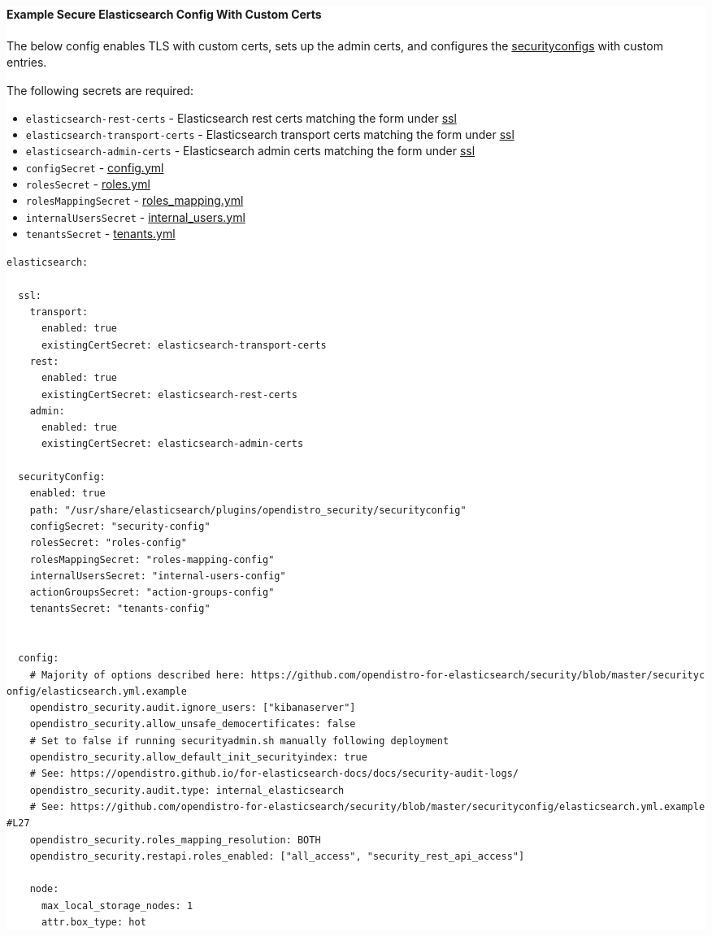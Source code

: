 #### Example Secure Elasticsearch Config With Custom Certs
The below config enables TLS with custom certs, sets up the admin certs, and configures
the [securityconfigs](https://github.com/opendistro-for-elasticsearch/security/tree/master/securityconfig) with custom entries.

The following secrets are required:
* `elasticsearch-rest-certs` - Elasticsearch rest certs matching the form under [ssl](#ssl)
* `elasticsearch-transport-certs` - Elasticsearch transport certs matching the form under [ssl](#ssl)
* `elasticsearch-admin-certs` - Elasticsearch admin certs matching the form under [ssl](#ssl)
* `configSecret` - [config.yml](https://github.com/opendistro-for-elasticsearch/security/blob/master/securityconfig/config.yml)
* `rolesSecret` - [roles.yml](https://github.com/opendistro-for-elasticsearch/security/blob/master/securityconfig/roles.yml)
* `rolesMappingSecret` - [roles_mapping.yml](https://github.com/opendistro-for-elasticsearch/security/blob/master/securityconfig/roles_mapping.yml)
* `internalUsersSecret` - [internal_users.yml](https://github.com/opendistro-for-elasticsearch/security/blob/master/securityconfig/internal_users.yml)
* `tenantsSecret` - [tenants.yml](https://github.com/opendistro-for-elasticsearch/security/blob/master/securityconfig/tenants.yml)
```
elasticsearch:

  ssl:
    transport:
      enabled: true
      existingCertSecret: elasticsearch-transport-certs
    rest:
      enabled: true
      existingCertSecret: elasticsearch-rest-certs
    admin:
      enabled: true
      existingCertSecret: elasticsearch-admin-certs

  securityConfig:
    enabled: true
    path: "/usr/share/elasticsearch/plugins/opendistro_security/securityconfig"
    configSecret: "security-config"
    rolesSecret: "roles-config"
    rolesMappingSecret: "roles-mapping-config"
    internalUsersSecret: "internal-users-config"
    actionGroupsSecret: "action-groups-config"
    tenantsSecret: "tenants-config"


  config:
    # Majority of options described here: https://github.com/opendistro-for-elasticsearch/security/blob/master/securityconfig/elasticsearch.yml.example
    opendistro_security.audit.ignore_users: ["kibanaserver"]
    opendistro_security.allow_unsafe_democertificates: false
    # Set to false if running securityadmin.sh manually following deployment
    opendistro_security.allow_default_init_securityindex: true
    # See: https://opendistro.github.io/for-elasticsearch-docs/docs/security-audit-logs/
    opendistro_security.audit.type: internal_elasticsearch
    # See: https://github.com/opendistro-for-elasticsearch/security/blob/master/securityconfig/elasticsearch.yml.example#L27
    opendistro_security.roles_mapping_resolution: BOTH
    opendistro_security.restapi.roles_enabled: ["all_access", "security_rest_api_access"]

    node:
      max_local_storage_nodes: 1
      attr.box_type: hot

```